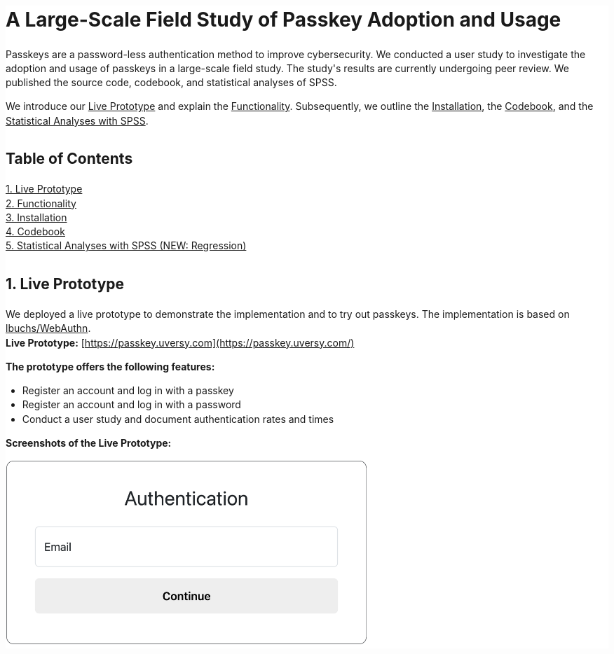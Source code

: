 # A Large-Scale Field Study of Passkey Adoption and Usage

Passkeys are a password-less authentication method to improve cybersecurity. We conducted a user study to investigate the adoption and usage of passkeys in a large-scale field study. The study's results are currently undergoing peer review. We published the source code, codebook, and statistical analyses of SPSS.

We introduce our [Live Prototype](https://passkey.uversy.com/) and explain the [Functionality](#functionality). Subsequently, we outline the [Installation](#installation), the [Codebook](#codebook), and the [Statistical Analyses with SPSS](#SPSS).

## Table of Contents
[1. Live Prototype](#live)  
[2. Functionality](#functionality)  
[3. Installation](#installation)  
[4. Codebook](#codebook)  
[5. Statistical Analyses with SPSS (NEW: Regression)](#SPSS)

<a name="live"/>

## 1. Live Prototype

We deployed a live prototype to demonstrate the implementation and to try out passkeys. The implementation is based on [lbuchs/WebAuthn](https://github.com/lbuchs/WebAuthn).  
**Live Prototype:** [https://passkey.uversy.com](https://passkey.uversy.com/)

**The prototype offers the following features:**
- Register an account and log in with a passkey
- Register an account and log in with a password
- Conduct a user study and document authentication rates and times

**Screenshots of the Live Prototype:**
              
<img width="60%" alt="Authentication Email" src="images/authentication-email.png">  
